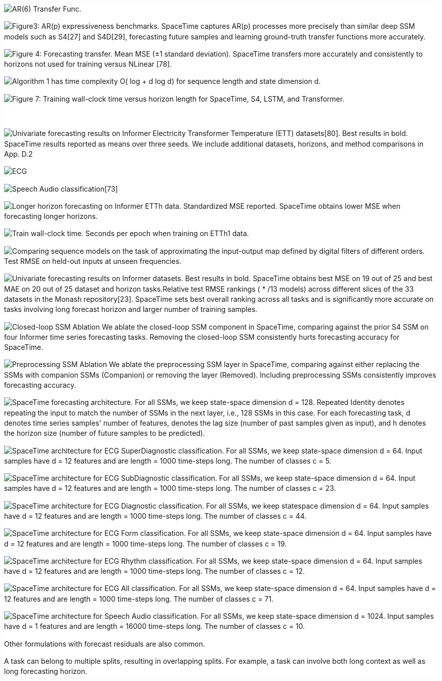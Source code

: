 ![AR(6) Transfer Func.]()

![Figure3: AR(p) expressiveness benchmarks. SpaceTime captures AR(p) processes more precisely than similar deep SSM models such as S4[27] and S4D[29], forecasting future samples and learning ground-truth transfer functions more accurately.]()

![Figure 4: Forecasting transfer. Mean MSE (±1 standard deviation). SpaceTime transfers more accurately and consistently to horizons not used for training versus NLinear [78].]()

![Algorithm 1 has time complexity O( log + d log d) for sequence length and state dimension d.]()

![Figure 7: Training wall-clock time versus horizon length for SpaceTime, S4, LSTM, and Transformer.]()

![]()

![Univariate forecasting results on Informer Electricity Transformer Temperature (ETT) datasets[80]. Best results in bold. SpaceTime results reported as means over three seeds. We include additional datasets, horizons, and method comparisons in App. D.2]()

![ECG]()

![Speech Audio classification[73]]()

![Longer horizon forecasting on Informer ETTh data. Standardized MSE reported. SpaceTime obtains lower MSE when forecasting longer horizons.]()

![Train wall-clock time. Seconds per epoch when training on ETTh1 data.]()

![Comparing sequence models on the task of approximating the input-output map defined by digital filters of different orders. Test RMSE on held-out inputs at unseen frequencies.]()

![Univariate forecasting results on Informer datasets. Best results in bold. SpaceTime obtains best MSE on 19 out of 25 and best MAE on 20 out of 25 dataset and horizon tasks.Relative test RMSE rankings ( * /13 models) across different slices of the 33 datasets in the Monash repository[23]. SpaceTime sets best overall ranking across all tasks and is significantly more accurate on tasks involving long forecast horizon and larger number of training samples.]()

![Closed-loop SSM Ablation We ablate the closed-loop SSM component in SpaceTime, comparing against the prior S4 SSM on four Informer time series forecasting tasks. Removing the closed-loop SSM consistently hurts forecasting accuracy for SpaceTime.]()

![Preprocessing SSM Ablation We ablate the preprocessing SSM layer in SpaceTime, comparing against either replacing the SSMs with companion SSMs (Companion) or removing the layer (Removed). Including preprocessing SSMs consistently improves forecasting accuracy.]()

![SpaceTime forecasting architecture. For all SSMs, we keep state-space dimension d = 128. Repeated Identity denotes repeating the input to match the number of SSMs in the next layer, i.e., 128 SSMs in this case. For each forecasting task, d denotes time series samples' number of features, denotes the lag size (number of past samples given as input), and h denotes the horizon size (number of future samples to be predicted).]()

![SpaceTime architecture for ECG SuperDiagnostic classification. For all SSMs, we keep state-space dimension d = 64. Input samples have d = 12 features and are length = 1000 time-steps long. The number of classes c = 5.]()

![SpaceTime architecture for ECG SubDiagnostic classification. For all SSMs, we keep state-space dimension d = 64. Input samples have d = 12 features and are length = 1000 time-steps long. The number of classes c = 23.]()

![SpaceTime architecture for ECG Diagnostic classification. For all SSMs, we keep statespace dimension d = 64. Input samples have d = 12 features and are length = 1000 time-steps long. The number of classes c = 44.]()

![SpaceTime architecture for ECG Form classification. For all SSMs, we keep state-space dimension d = 64. Input samples have d = 12 features and are length = 1000 time-steps long. The number of classes c = 19.]()

![SpaceTime architecture for ECG Rhythm classification. For all SSMs, we keep state-space dimension d = 64. Input samples have d = 12 features and are length = 1000 time-steps long. The number of classes c = 12.]()

![SpaceTime architecture for ECG All classification. For all SSMs, we keep state-space dimension d = 64. Input samples have d = 12 features and are length = 1000 time-steps long. The number of classes c = 71.]()

![SpaceTime architecture for Speech Audio classification. For all SSMs, we keep state-space dimension d = 1024. Input samples have d = 1 features and are length = 16000 time-steps long. The number of classes c = 10.]()

Other formulations with forecast residuals are also common.

A task can belong to multiple splits, resulting in overlapping splits. For example, a task can involve both long context as well as long forecasting horizon.

